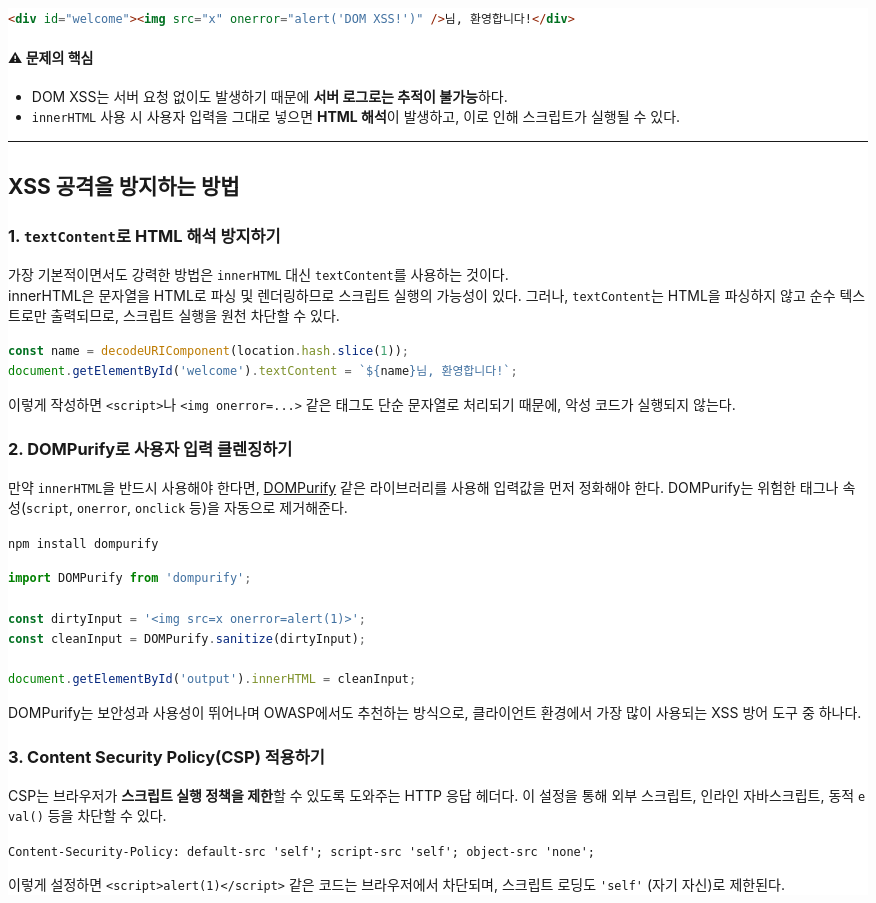  ```html
  <div id="welcome"><img src="x" onerror="alert('DOM XSS!')" />님, 환영합니다!</div>
  ```

#### ⚠️ 문제의 핵심

- DOM XSS는 서버 요청 없이도 발생하기 때문에 **서버 로그로는 추적이 불가능**하다.
- `innerHTML` 사용 시 사용자 입력을 그대로 넣으면 **HTML 해석**이 발생하고, 이로 인해 스크립트가 실행될 수 있다.

---

## XSS 공격을 방지하는 방법

### 1. `textContent`로 HTML 해석 방지하기

가장 기본적이면서도 강력한 방법은 `innerHTML` 대신 `textContent`를 사용하는 것이다.  
innerHTML은 문자열을 HTML로 파싱 및 렌더링하므로 스크립트 실행의 가능성이 있다. 그러나, `textContent`는 HTML을 파싱하지 않고 순수 텍스트로만 출력되므로, 스크립트 실행을 원천 차단할 수 있다.

```js
const name = decodeURIComponent(location.hash.slice(1));
document.getElementById('welcome').textContent = `${name}님, 환영합니다!`;
```

이렇게 작성하면 `<script>`나 `<img onerror=...>` 같은 태그도 단순 문자열로 처리되기 때문에, 악성 코드가 실행되지 않는다.

### 2. DOMPurify로 사용자 입력 클렌징하기

만약 `innerHTML`을 반드시 사용해야 한다면, [DOMPurify](https://github.com/cure53/DOMPurify) 같은 라이브러리를 사용해 입력값을 먼저 정화해야 한다. DOMPurify는 위험한 태그나 속성(`script`, `onerror`, `onclick` 등)을 자동으로 제거해준다.

```bash
npm install dompurify
```

```js
import DOMPurify from 'dompurify';

const dirtyInput = '<img src=x onerror=alert(1)>';
const cleanInput = DOMPurify.sanitize(dirtyInput);

document.getElementById('output').innerHTML = cleanInput;
```

DOMPurify는 보안성과 사용성이 뛰어나며 OWASP에서도 추천하는 방식으로, 클라이언트 환경에서 가장 많이 사용되는 XSS 방어 도구 중 하나다.

### 3. Content Security Policy(CSP) 적용하기

CSP는 브라우저가 **스크립트 실행 정책을 제한**할 수 있도록 도와주는 HTTP 응답 헤더다. 이 설정을 통해 외부 스크립트, 인라인 자바스크립트, 동적 `eval()` 등을 차단할 수 있다.

```http
Content-Security-Policy: default-src 'self'; script-src 'self'; object-src 'none';
```

이렇게 설정하면 `<script>alert(1)</script>` 같은 코드는 브라우저에서 차단되며, 스크립트 로딩도 `'self'` (자기 자신)로 제한된다.
